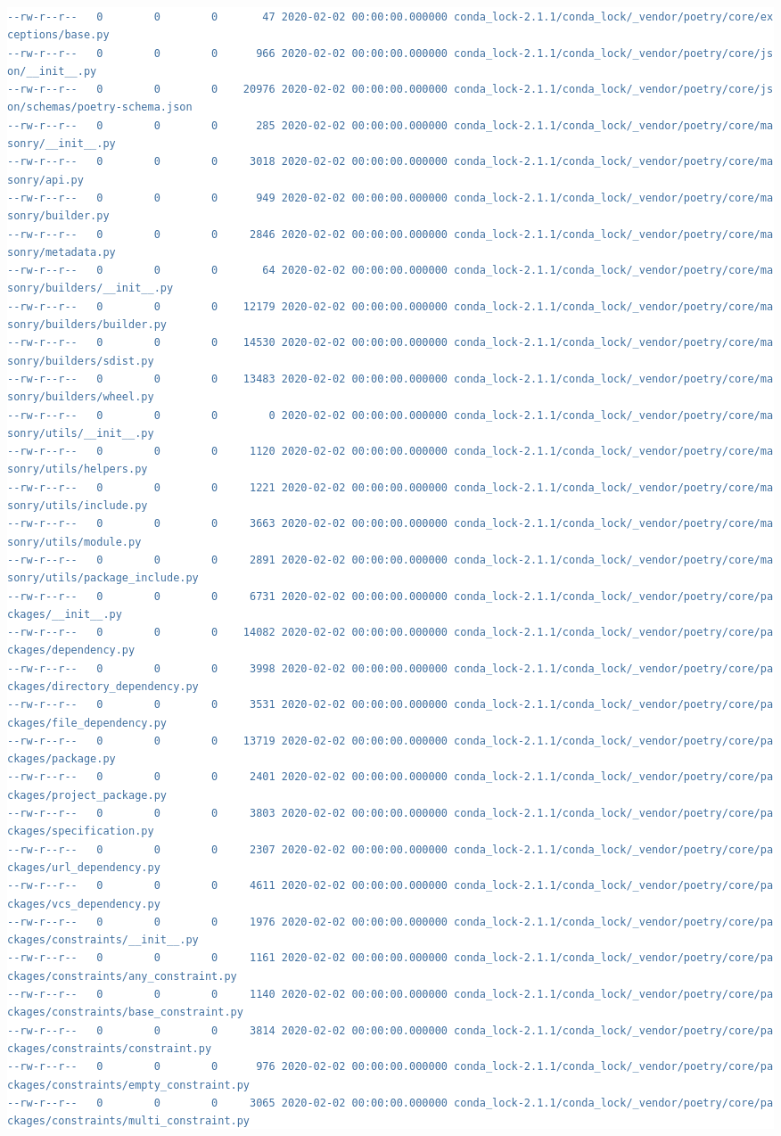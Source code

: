 ```diff
--rw-r--r--   0        0        0       47 2020-02-02 00:00:00.000000 conda_lock-2.1.1/conda_lock/_vendor/poetry/core/exceptions/base.py
--rw-r--r--   0        0        0      966 2020-02-02 00:00:00.000000 conda_lock-2.1.1/conda_lock/_vendor/poetry/core/json/__init__.py
--rw-r--r--   0        0        0    20976 2020-02-02 00:00:00.000000 conda_lock-2.1.1/conda_lock/_vendor/poetry/core/json/schemas/poetry-schema.json
--rw-r--r--   0        0        0      285 2020-02-02 00:00:00.000000 conda_lock-2.1.1/conda_lock/_vendor/poetry/core/masonry/__init__.py
--rw-r--r--   0        0        0     3018 2020-02-02 00:00:00.000000 conda_lock-2.1.1/conda_lock/_vendor/poetry/core/masonry/api.py
--rw-r--r--   0        0        0      949 2020-02-02 00:00:00.000000 conda_lock-2.1.1/conda_lock/_vendor/poetry/core/masonry/builder.py
--rw-r--r--   0        0        0     2846 2020-02-02 00:00:00.000000 conda_lock-2.1.1/conda_lock/_vendor/poetry/core/masonry/metadata.py
--rw-r--r--   0        0        0       64 2020-02-02 00:00:00.000000 conda_lock-2.1.1/conda_lock/_vendor/poetry/core/masonry/builders/__init__.py
--rw-r--r--   0        0        0    12179 2020-02-02 00:00:00.000000 conda_lock-2.1.1/conda_lock/_vendor/poetry/core/masonry/builders/builder.py
--rw-r--r--   0        0        0    14530 2020-02-02 00:00:00.000000 conda_lock-2.1.1/conda_lock/_vendor/poetry/core/masonry/builders/sdist.py
--rw-r--r--   0        0        0    13483 2020-02-02 00:00:00.000000 conda_lock-2.1.1/conda_lock/_vendor/poetry/core/masonry/builders/wheel.py
--rw-r--r--   0        0        0        0 2020-02-02 00:00:00.000000 conda_lock-2.1.1/conda_lock/_vendor/poetry/core/masonry/utils/__init__.py
--rw-r--r--   0        0        0     1120 2020-02-02 00:00:00.000000 conda_lock-2.1.1/conda_lock/_vendor/poetry/core/masonry/utils/helpers.py
--rw-r--r--   0        0        0     1221 2020-02-02 00:00:00.000000 conda_lock-2.1.1/conda_lock/_vendor/poetry/core/masonry/utils/include.py
--rw-r--r--   0        0        0     3663 2020-02-02 00:00:00.000000 conda_lock-2.1.1/conda_lock/_vendor/poetry/core/masonry/utils/module.py
--rw-r--r--   0        0        0     2891 2020-02-02 00:00:00.000000 conda_lock-2.1.1/conda_lock/_vendor/poetry/core/masonry/utils/package_include.py
--rw-r--r--   0        0        0     6731 2020-02-02 00:00:00.000000 conda_lock-2.1.1/conda_lock/_vendor/poetry/core/packages/__init__.py
--rw-r--r--   0        0        0    14082 2020-02-02 00:00:00.000000 conda_lock-2.1.1/conda_lock/_vendor/poetry/core/packages/dependency.py
--rw-r--r--   0        0        0     3998 2020-02-02 00:00:00.000000 conda_lock-2.1.1/conda_lock/_vendor/poetry/core/packages/directory_dependency.py
--rw-r--r--   0        0        0     3531 2020-02-02 00:00:00.000000 conda_lock-2.1.1/conda_lock/_vendor/poetry/core/packages/file_dependency.py
--rw-r--r--   0        0        0    13719 2020-02-02 00:00:00.000000 conda_lock-2.1.1/conda_lock/_vendor/poetry/core/packages/package.py
--rw-r--r--   0        0        0     2401 2020-02-02 00:00:00.000000 conda_lock-2.1.1/conda_lock/_vendor/poetry/core/packages/project_package.py
--rw-r--r--   0        0        0     3803 2020-02-02 00:00:00.000000 conda_lock-2.1.1/conda_lock/_vendor/poetry/core/packages/specification.py
--rw-r--r--   0        0        0     2307 2020-02-02 00:00:00.000000 conda_lock-2.1.1/conda_lock/_vendor/poetry/core/packages/url_dependency.py
--rw-r--r--   0        0        0     4611 2020-02-02 00:00:00.000000 conda_lock-2.1.1/conda_lock/_vendor/poetry/core/packages/vcs_dependency.py
--rw-r--r--   0        0        0     1976 2020-02-02 00:00:00.000000 conda_lock-2.1.1/conda_lock/_vendor/poetry/core/packages/constraints/__init__.py
--rw-r--r--   0        0        0     1161 2020-02-02 00:00:00.000000 conda_lock-2.1.1/conda_lock/_vendor/poetry/core/packages/constraints/any_constraint.py
--rw-r--r--   0        0        0     1140 2020-02-02 00:00:00.000000 conda_lock-2.1.1/conda_lock/_vendor/poetry/core/packages/constraints/base_constraint.py
--rw-r--r--   0        0        0     3814 2020-02-02 00:00:00.000000 conda_lock-2.1.1/conda_lock/_vendor/poetry/core/packages/constraints/constraint.py
--rw-r--r--   0        0        0      976 2020-02-02 00:00:00.000000 conda_lock-2.1.1/conda_lock/_vendor/poetry/core/packages/constraints/empty_constraint.py
--rw-r--r--   0        0        0     3065 2020-02-02 00:00:00.000000 conda_lock-2.1.1/conda_lock/_vendor/poetry/core/packages/constraints/multi_constraint.py
```